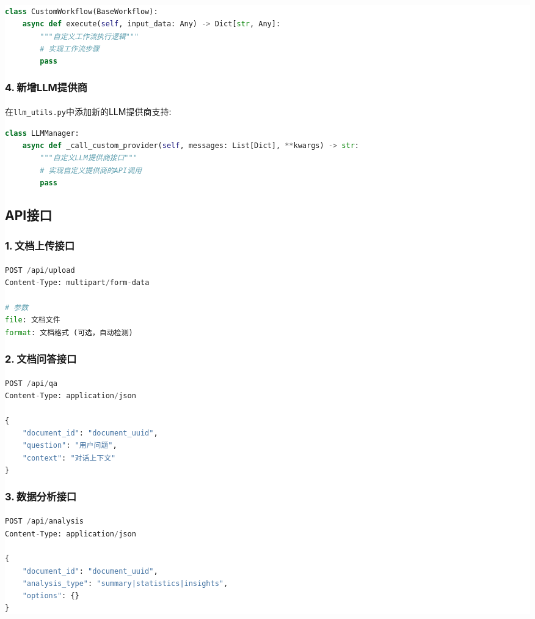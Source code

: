 ```python
class CustomWorkflow(BaseWorkflow):
    async def execute(self, input_data: Any) -> Dict[str, Any]:
        """自定义工作流执行逻辑"""
        # 实现工作流步骤
        pass
```

### 4. 新增LLM提供商

在`llm_utils.py`中添加新的LLM提供商支持:

```python
class LLMManager:
    async def _call_custom_provider(self, messages: List[Dict], **kwargs) -> str:
        """自定义LLM提供商接口"""
        # 实现自定义提供商的API调用
        pass
```

## API接口

### 1. 文档上传接口
```python
POST /api/upload
Content-Type: multipart/form-data

# 参数
file: 文档文件
format: 文档格式 (可选，自动检测)
```

### 2. 文档问答接口
```python
POST /api/qa
Content-Type: application/json

{
    "document_id": "document_uuid",
    "question": "用户问题",
    "context": "对话上下文"
}
```

### 3. 数据分析接口
```python
POST /api/analysis
Content-Type: application/json

{
    "document_id": "document_uuid",
    "analysis_type": "summary|statistics|insights",
    "options": {}
}
```
